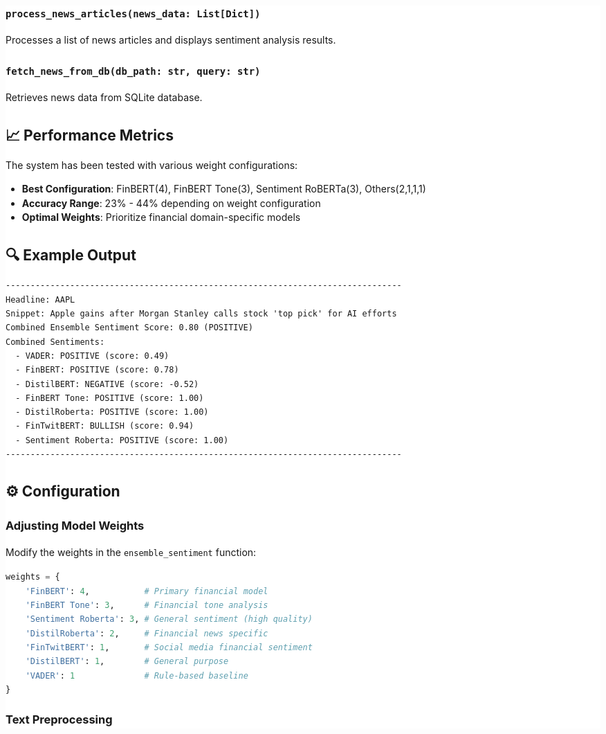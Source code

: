 ### `process_news_articles(news_data: List[Dict])`
Processes a list of news articles and displays sentiment analysis results.

### `fetch_news_from_db(db_path: str, query: str)`
Retrieves news data from SQLite database.

## 📈 Performance Metrics

The system has been tested with various weight configurations:

- **Best Configuration**: FinBERT(4), FinBERT Tone(3), Sentiment RoBERTa(3), Others(2,1,1,1)
- **Accuracy Range**: 23% - 44% depending on weight configuration
- **Optimal Weights**: Prioritize financial domain-specific models

## 🔍 Example Output

```
--------------------------------------------------------------------------------
Headline: AAPL
Snippet: Apple gains after Morgan Stanley calls stock 'top pick' for AI efforts
Combined Ensemble Sentiment Score: 0.80 (POSITIVE)
Combined Sentiments:
  - VADER: POSITIVE (score: 0.49)
  - FinBERT: POSITIVE (score: 0.78)
  - DistilBERT: NEGATIVE (score: -0.52)
  - FinBERT Tone: POSITIVE (score: 1.00)
  - DistilRoberta: POSITIVE (score: 1.00)
  - FinTwitBERT: BULLISH (score: 0.94)
  - Sentiment Roberta: POSITIVE (score: 1.00)
--------------------------------------------------------------------------------
```

## ⚙️ Configuration

### Adjusting Model Weights

Modify the weights in the `ensemble_sentiment` function:

```python
weights = {
    'FinBERT': 4,           # Primary financial model
    'FinBERT Tone': 3,      # Financial tone analysis
    'Sentiment Roberta': 3, # General sentiment (high quality)
    'DistilRoberta': 2,     # Financial news specific
    'FinTwitBERT': 1,       # Social media financial sentiment
    'DistilBERT': 1,        # General purpose
    'VADER': 1              # Rule-based baseline
}
```

### Text Preprocessing
